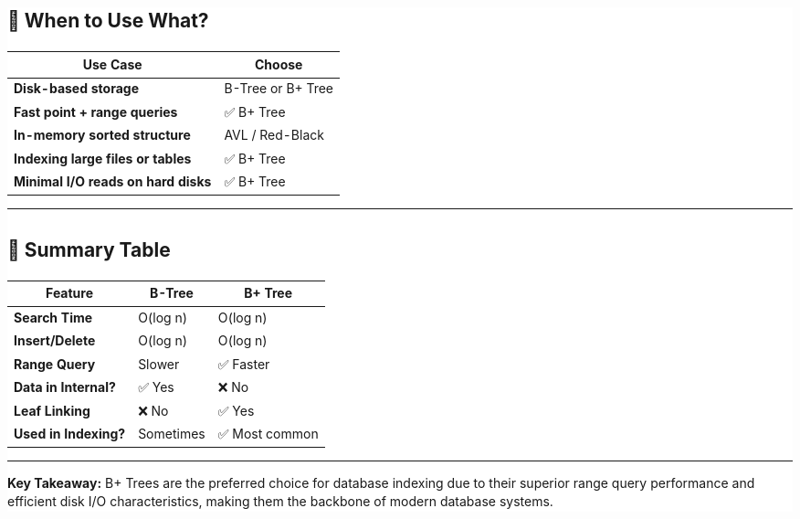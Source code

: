 
## 🧠 When to Use What?

| Use Case | Choose |
|----------|--------|
| **Disk-based storage** | B-Tree or B+ Tree |
| **Fast point + range queries** | ✅ B+ Tree |
| **In-memory sorted structure** | AVL / Red-Black |
| **Indexing large files or tables** | ✅ B+ Tree |
| **Minimal I/O reads on hard disks** | ✅ B+ Tree |

---

## 🧪 Summary Table

| Feature | B-Tree | B+ Tree |
|---------|--------|---------|
| **Search Time** | O(log n) | O(log n) |
| **Insert/Delete** | O(log n) | O(log n) |
| **Range Query** | Slower | ✅ Faster |
| **Data in Internal?** | ✅ Yes | ❌ No |
| **Leaf Linking** | ❌ No | ✅ Yes |
| **Used in Indexing?** | Sometimes | ✅ Most common |

---

**Key Takeaway:** B+ Trees are the preferred choice for database indexing due to their superior range query performance and efficient disk I/O characteristics, making them the backbone of modern database systems.
